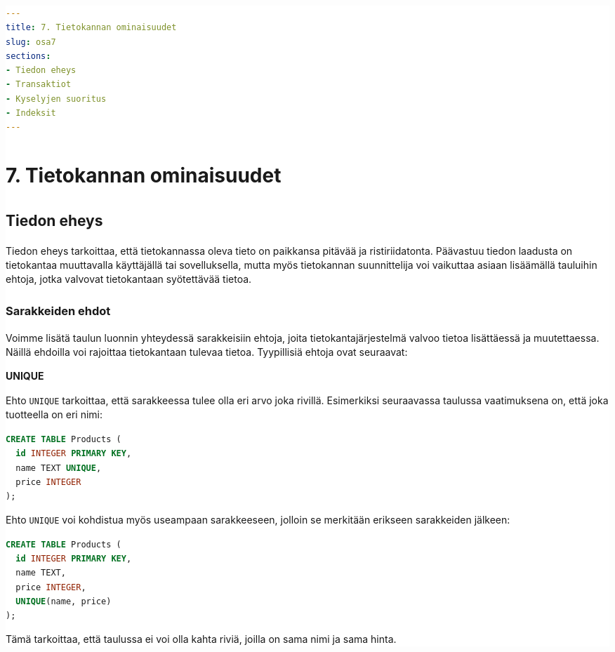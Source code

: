 ```yaml
---
title: 7. Tietokannan ominaisuudet
slug: osa7
sections:
- Tiedon eheys
- Transaktiot
- Kyselyjen suoritus
- Indeksit
---
```


# 7. Tietokannan ominaisuudet

## Tiedon eheys

Tiedon eheys tarkoittaa, että tietokannassa oleva tieto on paikkansa pitävää ja ristiriidatonta. Päävastuu tiedon laadusta on tietokantaa muuttavalla käyttäjällä tai sovelluksella, mutta myös tietokannan suunnittelija voi vaikuttaa asiaan lisäämällä tauluihin ehtoja, jotka valvovat tietokantaan syötettävää tietoa.

### Sarakkeiden ehdot

Voimme lisätä taulun luonnin yhteydessä sarakkeisiin ehtoja, joita tietokantajärjestelmä valvoo tietoa lisättäessä ja muutettaessa. Näillä ehdoilla voi rajoittaa tietokantaan tulevaa tietoa. Tyypillisiä ehtoja ovat seuraavat:

**UNIQUE**

Ehto `UNIQUE` tarkoittaa, että sarakkeessa tulee olla eri arvo joka rivillä. Esimerkiksi seuraavassa taulussa vaatimuksena on, että joka tuotteella on eri nimi:

```sql
CREATE TABLE Products (
  id INTEGER PRIMARY KEY,
  name TEXT UNIQUE,
  price INTEGER
);
```

Ehto `UNIQUE` voi kohdistua myös useampaan sarakkeeseen, jolloin se merkitään erikseen sarakkeiden jälkeen:

```sql
CREATE TABLE Products (
  id INTEGER PRIMARY KEY,
  name TEXT,
  price INTEGER,
  UNIQUE(name, price)
);
```

Tämä tarkoittaa, että taulussa ei voi olla kahta riviä, joilla on sama nimi ja sama hinta.
